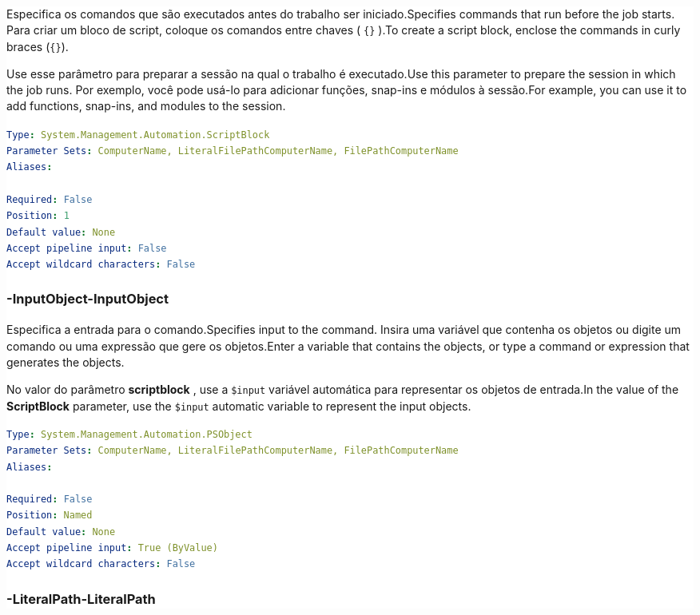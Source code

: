 <span data-ttu-id="937b9-230">Especifica os comandos que são executados antes do trabalho ser iniciado.</span><span class="sxs-lookup"><span data-stu-id="937b9-230">Specifies commands that run before the job starts.</span></span> <span data-ttu-id="937b9-231">Para criar um bloco de script, coloque os comandos entre chaves ( `{}` ).</span><span class="sxs-lookup"><span data-stu-id="937b9-231">To create a script block, enclose the commands in curly braces (`{}`).</span></span>

<span data-ttu-id="937b9-232">Use esse parâmetro para preparar a sessão na qual o trabalho é executado.</span><span class="sxs-lookup"><span data-stu-id="937b9-232">Use this parameter to prepare the session in which the job runs.</span></span> <span data-ttu-id="937b9-233">Por exemplo, você pode usá-lo para adicionar funções, snap-ins e módulos à sessão.</span><span class="sxs-lookup"><span data-stu-id="937b9-233">For example, you can use it to add functions, snap-ins, and modules to the session.</span></span>

```yaml
Type: System.Management.Automation.ScriptBlock
Parameter Sets: ComputerName, LiteralFilePathComputerName, FilePathComputerName
Aliases:

Required: False
Position: 1
Default value: None
Accept pipeline input: False
Accept wildcard characters: False
```

### <span data-ttu-id="937b9-234">-InputObject</span><span class="sxs-lookup"><span data-stu-id="937b9-234">-InputObject</span></span>

<span data-ttu-id="937b9-235">Especifica a entrada para o comando.</span><span class="sxs-lookup"><span data-stu-id="937b9-235">Specifies input to the command.</span></span> <span data-ttu-id="937b9-236">Insira uma variável que contenha os objetos ou digite um comando ou uma expressão que gere os objetos.</span><span class="sxs-lookup"><span data-stu-id="937b9-236">Enter a variable that contains the objects, or type a command or expression that generates the objects.</span></span>

<span data-ttu-id="937b9-237">No valor do parâmetro **scriptblock** , use a `$input` variável automática para representar os objetos de entrada.</span><span class="sxs-lookup"><span data-stu-id="937b9-237">In the value of the **ScriptBlock** parameter, use the `$input` automatic variable to represent the input objects.</span></span>

```yaml
Type: System.Management.Automation.PSObject
Parameter Sets: ComputerName, LiteralFilePathComputerName, FilePathComputerName
Aliases:

Required: False
Position: Named
Default value: None
Accept pipeline input: True (ByValue)
Accept wildcard characters: False
```

### <span data-ttu-id="937b9-238">-LiteralPath</span><span class="sxs-lookup"><span data-stu-id="937b9-238">-LiteralPath</span></span>
